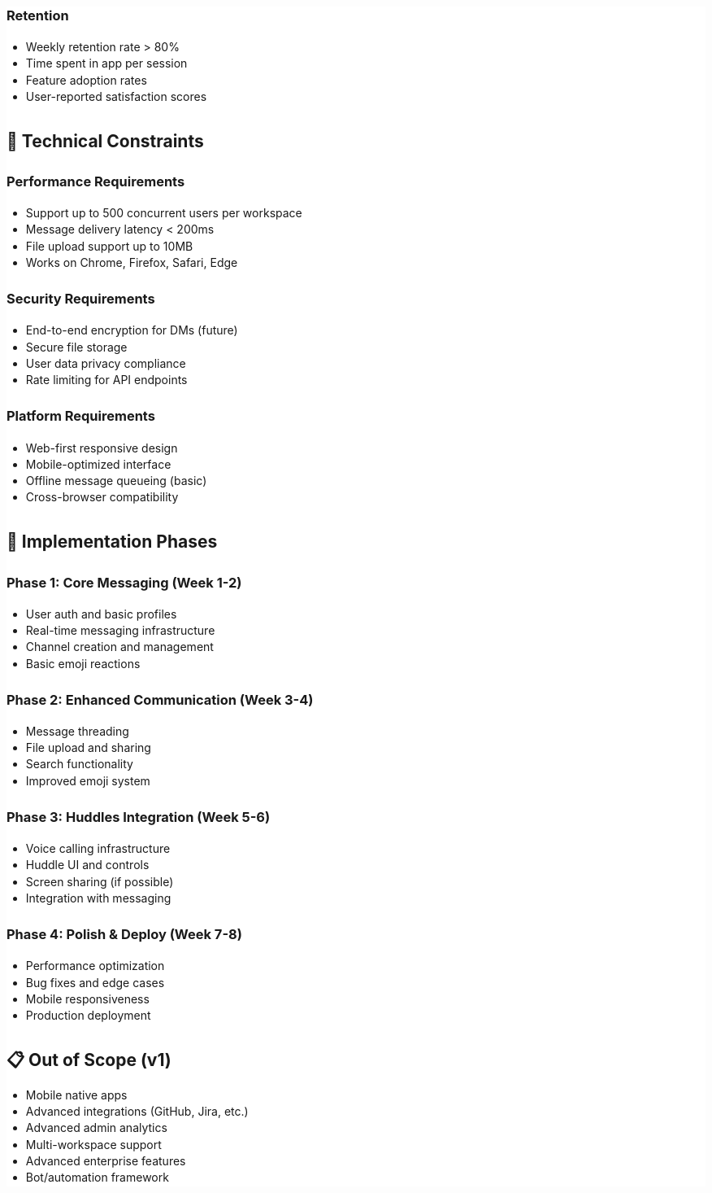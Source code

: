 ### Retention
- Weekly retention rate > 80%
- Time spent in app per session
- Feature adoption rates
- User-reported satisfaction scores

## 🔧 Technical Constraints

### Performance Requirements
- Support up to 500 concurrent users per workspace
- Message delivery latency < 200ms
- File upload support up to 10MB
- Works on Chrome, Firefox, Safari, Edge

### Security Requirements
- End-to-end encryption for DMs (future)
- Secure file storage
- User data privacy compliance
- Rate limiting for API endpoints

### Platform Requirements
- Web-first responsive design
- Mobile-optimized interface
- Offline message queueing (basic)
- Cross-browser compatibility

## 🚧 Implementation Phases

### Phase 1: Core Messaging (Week 1-2)
- User auth and basic profiles
- Real-time messaging infrastructure
- Channel creation and management
- Basic emoji reactions

### Phase 2: Enhanced Communication (Week 3-4)
- Message threading
- File upload and sharing
- Search functionality
- Improved emoji system

### Phase 3: Huddles Integration (Week 5-6)
- Voice calling infrastructure
- Huddle UI and controls
- Screen sharing (if possible)
- Integration with messaging

### Phase 4: Polish & Deploy (Week 7-8)
- Performance optimization
- Bug fixes and edge cases
- Mobile responsiveness
- Production deployment

## 📋 Out of Scope (v1)
- Mobile native apps
- Advanced integrations (GitHub, Jira, etc.)
- Advanced admin analytics
- Multi-workspace support
- Advanced enterprise features
- Bot/automation framework
